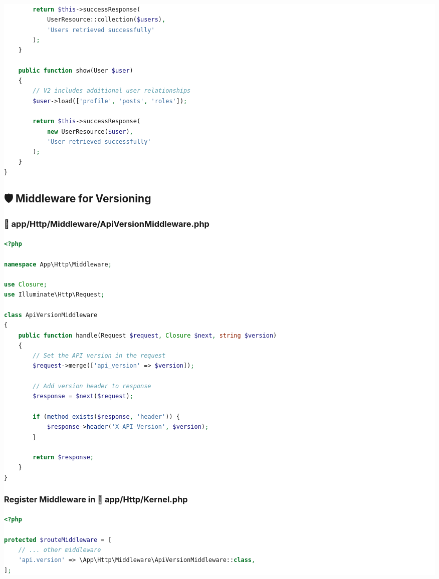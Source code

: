 ```php
        return $this->successResponse(
            UserResource::collection($users),
            'Users retrieved successfully'
        );
    }

    public function show(User $user)
    {
        // V2 includes additional user relationships
        $user->load(['profile', 'posts', 'roles']);
        
        return $this->successResponse(
            new UserResource($user),
            'User retrieved successfully'
        );
    }
}
```

## 🛡️ Middleware for Versioning

### 📁 app/Http/Middleware/ApiVersionMiddleware.php
```php
<?php

namespace App\Http\Middleware;

use Closure;
use Illuminate\Http\Request;

class ApiVersionMiddleware
{
    public function handle(Request $request, Closure $next, string $version)
    {
        // Set the API version in the request
        $request->merge(['api_version' => $version]);
        
        // Add version header to response
        $response = $next($request);
        
        if (method_exists($response, 'header')) {
            $response->header('X-API-Version', $version);
        }
        
        return $response;
    }
}
```

### Register Middleware in 📁 app/Http/Kernel.php
```php
<?php

protected $routeMiddleware = [
    // ... other middleware
    'api.version' => \App\Http\Middleware\ApiVersionMiddleware::class,
];
```
